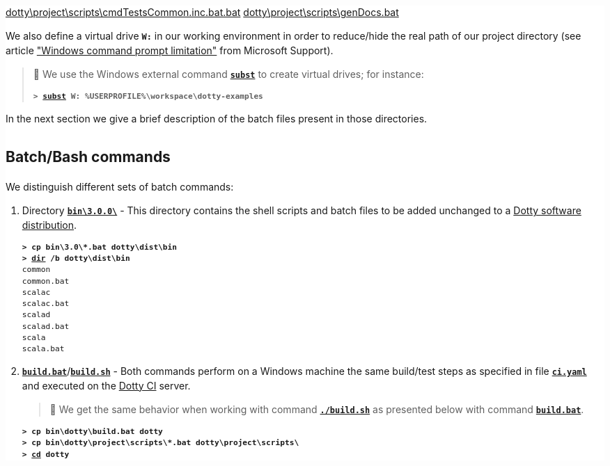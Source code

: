 <a href="https://github.com/michelou/dotty-examples/blob/master/bin/dotty/project/scripts/cmdTestsCommon.inc.bat">dotty\project\scripts\cmdTestsCommon.inc.bat.bat</a>
<a href="https://github.com/michelou/dotty-examples/blob/master/bin/dotty/project/scripts/genDocs.bat">dotty\project\scripts\genDocs.bat</a>
</pre>

We also define a virtual drive **`W:`** in our working environment in order to reduce/hide the real path of our project directory (see article ["Windows command prompt limitation"][windows_limitation] from Microsoft Support).

> **:mag_right:** We use the Windows external command [**`subst`**][windows_subst] to create virtual drives; for instance:
>
> <pre style="font-size:80%;">
> <b>&gt; <a href="https://docs.microsoft.com/en-us/windows-server/administration/windows-commands/subst">subst</a> W: %USERPROFILE%\workspace\dotty-examples</b>
> </pre>

In the next section we give a brief description of the batch files present in those directories.

## <span id="batch_commands">Batch/Bash commands</span>

We distinguish different sets of batch commands:

1. Directory [**`bin\3.0.0\`**](bin/3.0.0) - This directory contains the shell scripts and batch files to be added unchanged to a [Dotty software distribution][dotty_releases].

   <pre style="font-size:80%;">
   <b>&gt; cp bin\3.0\*.bat dotty\dist\bin</b>
   <b>&gt; <a href="https://docs.microsoft.com/en-us/windows-server/administration/windows-commands/dir">dir</a> /b dotty\dist\bin</b>
   common
   common.bat
   scalac
   scalac.bat
   scalad
   scalad.bat
   scala
   scala.bat
   </pre>

2. [**`build.bat`**](bin/dotty/build.bat)/[**`build.sh`**](bin/dotty/build.sh) - Both commands perform on a Windows machine the same build/test steps as specified in file [**`ci.yaml`**](https://github.com/michelou/dotty/blob/master/.github/workflows/ci.yaml) and executed on the [Dotty CI][dotty_ci] server.

   > **:mag_right:** We get the same behavior when working with command [**`./build.sh`**](bin/dotty/build.sh) as presented below with command [**`build.bat`**](bin/dotty/build.bat).

   <pre style="font-size:80%;">
   <b>&gt; cp bin\dotty\build.bat dotty</b>
   <b>&gt; cp bin\dotty\project\scripts\*.bat dotty\project\scripts\</b>
   <b>&gt; <a href="https://docs.microsoft.com/en-us/windows-server/administration/windows-commands/cd">cd</a> dotty</b></pre>


[dotty]: https://dotty.epfl.ch/
[dotty_ci]: https://dotty-ci.epfl.ch/lampepfl/dotty
[dotty_issue_4272]: https://github.com/lampepfl/dotty/issues/4272
[dotty_issue_4356]: https://github.com/lampepfl/dotty/issues/4356
[dotty_issue_6367]: https://github.com/lampepfl/dotty/issues/6367
[dotty_issue_6868]: https://github.com/lampepfl/dotty/issues/6868
[dotty_issue_7146]: https://github.com/lampepfl/dotty/issues/7146
[dotty_issue_7720]: https://github.com/lampepfl/dotty/issues/7720
[dotty_issue_8124]: https://github.com/lampepfl/dotty/issues/8124
[dotty_issue_8218]: https://github.com/lampepfl/dotty/issues/8218
[dotty_issue_8355]: https://github.com/lampepfl/dotty/issues/8355
[dotty_issue_8358]: https://github.com/lampepfl/dotty/issues/8358
[dotty_pull_6653]: https://github.com/lampepfl/dotty/pull/6653
[dotty_pull_7691]: https://github.com/lampepfl/dotty/pull/7691
[dotty_pull_8224]: https://github.com/lampepfl/dotty/pull/8224
[dotty_pull_8279]: https://github.com/lampepfl/dotty/pull/8279
[dotty_pull_8330]: https://github.com/lampepfl/dotty/pull/8330
[dotty_pull_8356]: https://github.com/lampepfl/dotty/pull/8356
[dotty_docs]: https://dotty.epfl.ch/docs/
[dotty_metaprogramming]: https://dotty.epfl.ch/docs/reference/metaprogramming/toc.html
[dotty_releases]: https://github.com/lampepfl/dotty/releases
[git_clean]: https://git-scm.com/docs/git-clean/
[git_cli]: https://git-scm.com/docs/git
[git_releases]: https://git-scm.com/download/win
[git_relnotes]: https://raw.githubusercontent.com/git/git/master/Documentation/RelNotes/2.29.0.txt
[git_win]: https://git-scm.com/
[github_dotty]: https://github.com/lampepfl/dotty/
[github_dotty_fork]: https://github.com/michelou/dotty/tree/master/
[graalsqueak_examples]: https://github.com/michelou/graalsqueak-examples
[graalvm_examples]: https://github.com/michelou/graalvm-examples
[jmh]: https://openjdk.java.net/projects/code-tools/jmh/
[kotlin_examples]: https://github.com/michelou/kotlin-examples
[llvm_examples]: https://github.com/michelou/llvm-examples
[man1_awk]: https://www.linux.org/docs/man1/awk.html
[man1_diff]: https://www.linux.org/docs/man1/diff.html
[man1_file]: https://www.linux.org/docs/man1/file.html
[man1_grep]: https://www.linux.org/docs/man1/grep.html
[man1_more]: https://www.linux.org/docs/man1/more.html
[man1_mv]: https://www.linux.org/docs/man1/mv.html
[man1_rmdir]: https://www.linux.org/docs/man1/rmdir.html
[man1_sed]: https://www.linux.org/docs/man1/sed.html
[man1_wc]: https://www.linux.org/docs/man1/wc.html
[microsoft_powershell]: https://docs.microsoft.com/en-us/powershell/scripting/getting-started/getting-started-with-windows-powershell?view=powershell-6
[nodes_examples]: https://github.com/michelou/nodejs-examples
[openjdk_releases]: https://adoptopenjdk.net/?variant=openjdk11&jvmVariant=hotspot
[openjdk_relnotes]: https://mail.openjdk.java.net/pipermail/jdk-updates-dev/2020-April/003019.html
[sbt_cli]: https://www.scala-sbt.org/1.x/docs/Command-Line-Reference.html
[sbt_releases]: https://www.scala-sbt.org/download.html
[sbt_relnotes]: https://github.com/sbt/sbt/releases/tag/v1.4.1
[trufflesqueak_examples]: https://github.com/michelou/trufflesqueak-examples
[unix_opt]: https://tldp.org/LDP/Linux-Filesystem-Hierarchy/html/opt.html
[zip_archive]: https://www.howtogeek.com/178146/htg-explains-everything-you-need-to-know-about-zipped-files/
[windows_limitation]: https://support.microsoft.com/en-gb/help/830473/command-prompt-cmd-exe-command-line-string-limitation
[windows_subst]: https://docs.microsoft.com/en-us/windows-server/administration/windows-commands/subst